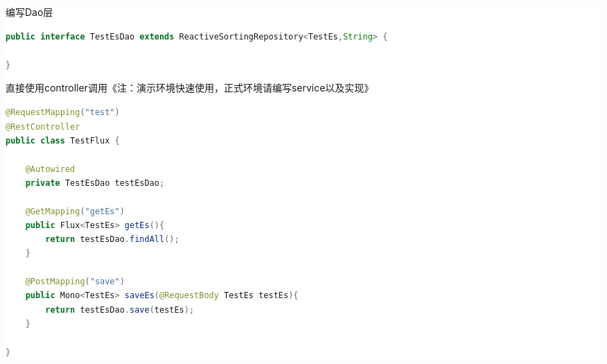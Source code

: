 编写Dao层

```java
public interface TestEsDao extends ReactiveSortingRepository<TestEs,String> {

}
```

直接使用controller调用《注：演示环境快速使用，正式环境请编写service以及实现》

```java
@RequestMapping("test")
@RestController
public class TestFlux {

    @Autowired
    private TestEsDao testEsDao;
    
    @GetMapping("getEs")
    public Flux<TestEs> getEs(){
        return testEsDao.findAll();
    }

    @PostMapping("save")
    public Mono<TestEs> saveEs(@RequestBody TestEs testEs){
        return testEsDao.save(testEs);
    }

}
```
